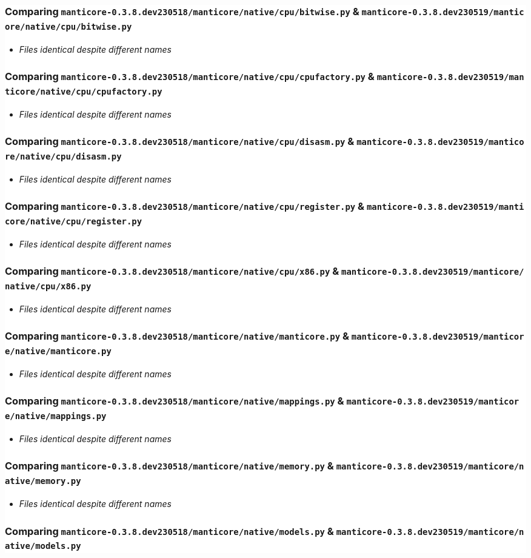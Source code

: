 ### Comparing `manticore-0.3.8.dev230518/manticore/native/cpu/bitwise.py` & `manticore-0.3.8.dev230519/manticore/native/cpu/bitwise.py`

 * *Files identical despite different names*

### Comparing `manticore-0.3.8.dev230518/manticore/native/cpu/cpufactory.py` & `manticore-0.3.8.dev230519/manticore/native/cpu/cpufactory.py`

 * *Files identical despite different names*

### Comparing `manticore-0.3.8.dev230518/manticore/native/cpu/disasm.py` & `manticore-0.3.8.dev230519/manticore/native/cpu/disasm.py`

 * *Files identical despite different names*

### Comparing `manticore-0.3.8.dev230518/manticore/native/cpu/register.py` & `manticore-0.3.8.dev230519/manticore/native/cpu/register.py`

 * *Files identical despite different names*

### Comparing `manticore-0.3.8.dev230518/manticore/native/cpu/x86.py` & `manticore-0.3.8.dev230519/manticore/native/cpu/x86.py`

 * *Files identical despite different names*

### Comparing `manticore-0.3.8.dev230518/manticore/native/manticore.py` & `manticore-0.3.8.dev230519/manticore/native/manticore.py`

 * *Files identical despite different names*

### Comparing `manticore-0.3.8.dev230518/manticore/native/mappings.py` & `manticore-0.3.8.dev230519/manticore/native/mappings.py`

 * *Files identical despite different names*

### Comparing `manticore-0.3.8.dev230518/manticore/native/memory.py` & `manticore-0.3.8.dev230519/manticore/native/memory.py`

 * *Files identical despite different names*

### Comparing `manticore-0.3.8.dev230518/manticore/native/models.py` & `manticore-0.3.8.dev230519/manticore/native/models.py`
